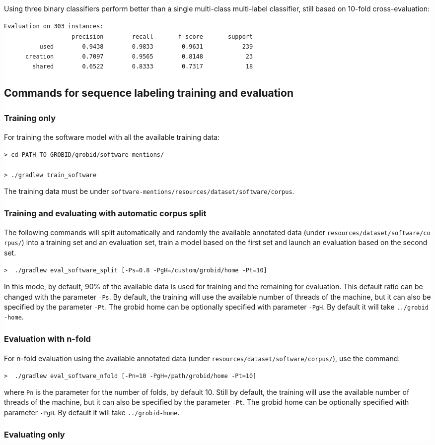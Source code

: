 Using three binary classifiers perform better than a single multi-class multi-label classifier, still based on 10-fold cross-evaluation: 

```
Evaluation on 303 instances:
                   precision        recall       f-score       support
          used        0.9438        0.9833        0.9631           239
      creation        0.7097        0.9565        0.8148            23
        shared        0.6522        0.8333        0.7317            18    
```

## Commands for sequence labeling training and evaluation

### Training only

For training the software model with all the available training data:

```console
> cd PATH-TO-GROBID/grobid/software-mentions/

> ./gradlew train_software 
```

The training data must be under ```software-mentions/resources/dataset/software/corpus```. 


### Training and evaluating with automatic corpus split

The following commands will split automatically and randomly the available annotated data (under ```resources/dataset/software/corpus/```) into a training set and an evaluation set, train a model based on the first set and launch an evaluation based on the second set. 

```console
>  ./gradlew eval_software_split [-Ps=0.8 -PgH=/custom/grobid/home -Pt=10] 
```

In this mode, by default, 90% of the available data is used for training and the remaining for evaluation. This default ratio can be changed with the parameter `-Ps`. By default, the training will use the available number of threads of the machine, but it can also be specified by the parameter `-Pt`. The grobid home can be optionally specified with parameter `-PgH`. By default it will take `../grobid-home`. 

### Evaluation with n-fold

For n-fold evaluation using the available annotated data (under ```resources/dataset/software/corpus/```), use the command:

```console
>  ./gradlew eval_software_nfold [-Pn=10 -PgH=/path/grobid/home -Pt=10]
```

where `Pn` is the parameter for the number of folds, by default 10. Still by default, the training will use the available number of threads of the machine, but it can also be specified by the parameter `-Pt`. The grobid home can be optionally specified with parameter `-PgH`. By default it will take `../grobid-home`. 

### Evaluating only
